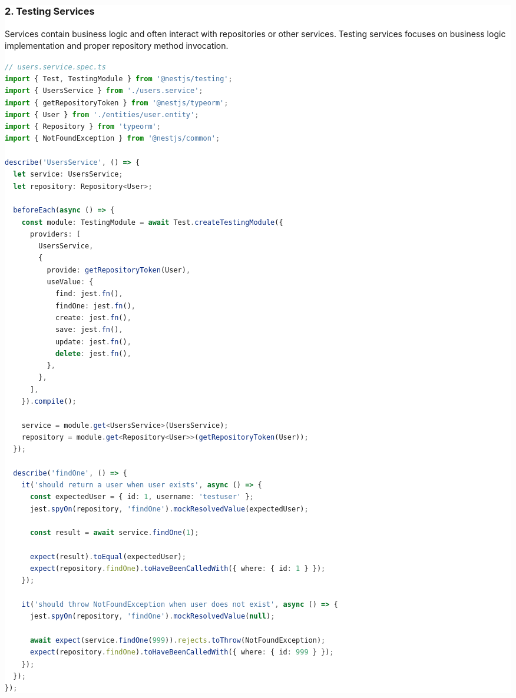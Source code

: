 ### 2. Testing Services

Services contain business logic and often interact with repositories or other services. Testing services focuses on business logic implementation and proper repository method invocation.

```typescript
// users.service.spec.ts
import { Test, TestingModule } from '@nestjs/testing';
import { UsersService } from './users.service';
import { getRepositoryToken } from '@nestjs/typeorm';
import { User } from './entities/user.entity';
import { Repository } from 'typeorm';
import { NotFoundException } from '@nestjs/common';

describe('UsersService', () => {
  let service: UsersService;
  let repository: Repository<User>;

  beforeEach(async () => {
    const module: TestingModule = await Test.createTestingModule({
      providers: [
        UsersService,
        {
          provide: getRepositoryToken(User),
          useValue: {
            find: jest.fn(),
            findOne: jest.fn(),
            create: jest.fn(),
            save: jest.fn(),
            update: jest.fn(),
            delete: jest.fn(),
          },
        },
      ],
    }).compile();

    service = module.get<UsersService>(UsersService);
    repository = module.get<Repository<User>>(getRepositoryToken(User));
  });

  describe('findOne', () => {
    it('should return a user when user exists', async () => {
      const expectedUser = { id: 1, username: 'testuser' };
      jest.spyOn(repository, 'findOne').mockResolvedValue(expectedUser);

      const result = await service.findOne(1);

      expect(result).toEqual(expectedUser);
      expect(repository.findOne).toHaveBeenCalledWith({ where: { id: 1 } });
    });

    it('should throw NotFoundException when user does not exist', async () => {
      jest.spyOn(repository, 'findOne').mockResolvedValue(null);

      await expect(service.findOne(999)).rejects.toThrow(NotFoundException);
      expect(repository.findOne).toHaveBeenCalledWith({ where: { id: 999 } });
    });
  });
});
```
